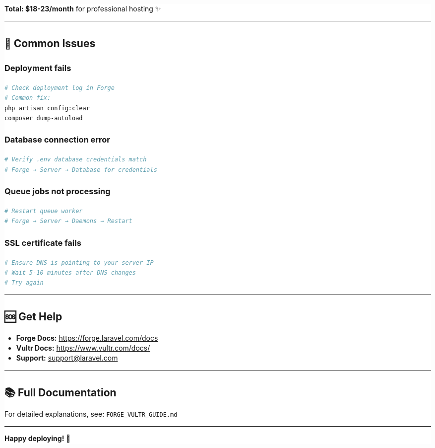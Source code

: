 **Total: $18-23/month** for professional hosting ✨

---

## 🐛 Common Issues

### Deployment fails
```bash
# Check deployment log in Forge
# Common fix:
php artisan config:clear
composer dump-autoload
```

### Database connection error
```bash
# Verify .env database credentials match
# Forge → Server → Database for credentials
```

### Queue jobs not processing
```bash
# Restart queue worker
# Forge → Server → Daemons → Restart
```

### SSL certificate fails
```bash
# Ensure DNS is pointing to your server IP
# Wait 5-10 minutes after DNS changes
# Try again
```

---

## 🆘 Get Help

- **Forge Docs:** https://forge.laravel.com/docs
- **Vultr Docs:** https://www.vultr.com/docs/
- **Support:** support@laravel.com

---

## 📚 Full Documentation

For detailed explanations, see: `FORGE_VULTR_GUIDE.md`

---

**Happy deploying! 🚀**

